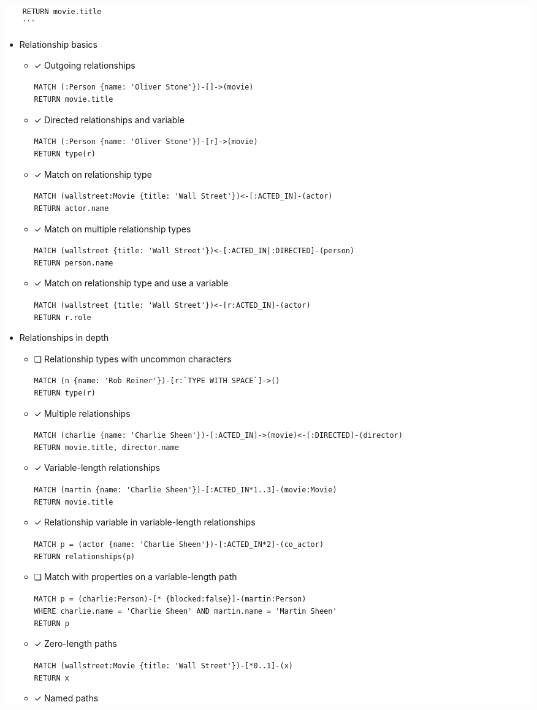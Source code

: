         RETURN movie.title
        ```
-   Relationship basics

    -   ✓ Outgoing relationships
        ```
        MATCH (:Person {name: 'Oliver Stone'})-[]->(movie)
        RETURN movie.title
        ```
    -   ✓ Directed relationships and variable
        ```
        MATCH (:Person {name: 'Oliver Stone'})-[r]->(movie)
        RETURN type(r)
        ```
    -   ✓ Match on relationship type
        ```
        MATCH (wallstreet:Movie {title: 'Wall Street'})<-[:ACTED_IN]-(actor)
        RETURN actor.name
        ```
    -   ✓ Match on multiple relationship types
        ```
        MATCH (wallstreet {title: 'Wall Street'})<-[:ACTED_IN|:DIRECTED]-(person)
        RETURN person.name
        ```
    -   ✓ Match on relationship type and use a variable
        ```
        MATCH (wallstreet {title: 'Wall Street'})<-[r:ACTED_IN]-(actor)
        RETURN r.role
        ```
-   Relationships in depth

    -   ❏ Relationship types with uncommon characters
        ```
        MATCH (n {name: 'Rob Reiner'})-[r:`TYPE WITH SPACE`]->()
        RETURN type(r)
        ```
    -   ✓ Multiple relationships
        ```
        MATCH (charlie {name: 'Charlie Sheen'})-[:ACTED_IN]->(movie)<-[:DIRECTED]-(director)
        RETURN movie.title, director.name
        ```
    -   ✓ Variable-length relationships
        ```
        MATCH (martin {name: 'Charlie Sheen'})-[:ACTED_IN*1..3]-(movie:Movie)
        RETURN movie.title
        ```
    -   ✓ Relationship variable in variable-length relationships
        ```
        MATCH p = (actor {name: 'Charlie Sheen'})-[:ACTED_IN*2]-(co_actor)
        RETURN relationships(p)
        ```
    -   ❏ Match with properties on a variable-length path
        ```
        MATCH p = (charlie:Person)-[* {blocked:false}]-(martin:Person)
        WHERE charlie.name = 'Charlie Sheen' AND martin.name = 'Martin Sheen'
        RETURN p
        ```
    - ✓ Zero-length paths
        ```
        MATCH (wallstreet:Movie {title: 'Wall Street'})-[*0..1]-(x)
        RETURN x
        ```
    - ✓ Named paths
